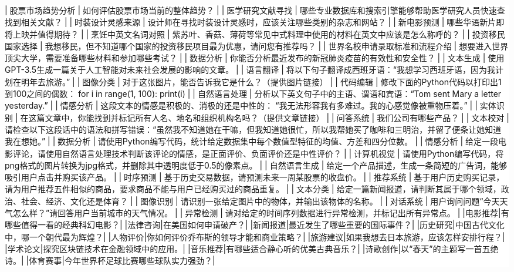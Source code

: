 | 股票市场趋势分析                         | 如何评估股票市场当前的整体趋势？                          |
| 医学研究文献寻找                         | 哪些专业数据库和搜索引擎能够帮助医学研究人员快速查找到相关文献？ |
| 时装设计灵感来源                         | 设计师在寻找时装设计灵感时，应该关注哪些类别的杂志和网站？ |
| 新电影预测                               | 哪些华语新片即将上映并值得期待？                            |
| 烹饪中英文名词对照                       | 紫苏叶、香菇、薄荷等常见中式料理中使用的材料在英文中应该是怎么称呼的？ |
| 投资移民国家选择                         | 我想移民，但不知道哪个国家的投资移民项目最为优惠，请问您有推荐吗？ |
| 世界名校申请录取标准和流程介绍         | 想要进入世界顶尖大学，需要准备哪些材料和参加哪些考试？      |
| 数据分析                           | 你能否分析最近发布的新冠肺炎疫苗的有效性和安全性？                                                                                                                                                    |
| 文本生成                           | 使用GPT-3.5生成一篇关于人工智能对未来社会发展的影响的文章。                                                                                                                                            |
| 语言翻译                           | 将以下句子翻译成西班牙语：“我想学习西班牙语，因为我计划在明年去旅游。”                                                                                                                                      |
| 图像分类                           | 对于这张图片，能否告诉我它是什么？（提供图片链接）                                                                                                                                                          |
| 代码编辑                           | 修改下面的Python代码以打印出1到100之间的偶数： for i in range(1, 100): print(i)                                                                                                                    |
| 自然语言处理                       | 分析以下英文句子中的主语、谓语和宾语：“Tom sent Mary a letter yesterday.”                                                                                                                               |
| 情感分析                           | 这段文本的情感是积极的、消极的还是中性的： “我无法形容我有多难过。我的心感觉像被重物压着。”                                                                                                             |
| 实体识别                           | 在这篇文章中，你能找到并标记所有人名、地名和组织机构名吗？（提供文章链接）                                                                                                                             |
| 问答系统                           | 我们公司有哪些产品？                                                                                                                                                                                   |
| 文本校对                           | 请检查以下这段话中的语法和拼写错误：“虽然我不知道她在干嘛，但我知道她很忙，所以我帮她买了咖啡和三明治，并留了便条让她知道我在想她。”                                                                                                    |
| 数据分析                              | 请使用Python编写代码，统计给定数据集中每个数值型特征的均值、方差和四分位数。 |
| 情感分析                              | 给定一段电影评论，请使用自然语言处理技术判断该评论的情感，是正面评价、负面评价还是中性评价？ |
| 计算机视觉                            | 请使用Python编写代码，将png格式的图片转换为jpg格式，并删除其中透明度低于0.5的像素点。 |
| 自然语言生成                          | 给定一个产品描述，生成一条简短的广告词，能够吸引用户点击并购买该产品。 |
| 时序预测                              | 基于历史交易数据，请预测未来一周某股票的收盘价。            |
| 推荐系统                              | 基于用户历史购买记录，请为用户推荐五件相似的商品，要求商品不能与用户已经购买过的商品重复。 |
| 文本分类                              | 给定一篇新闻报道，请判断其属于哪个领域，政治、社会、经济、文化还是体育？ |
| 图像识别                              | 请识别一张给定图片中的物体，并输出该物体的名称。            |
| 对话系统                              | 用户询问问题“今天天气怎么样？”请回答用户当前城市的天气情况。 |
| 异常检测                              | 请对给定的时间序列数据进行异常检测，并标记出所有异常点。    |
|电影推荐|有哪些值得一看的经典科幻电影？|
|法律咨询|在美国如何申请破产？|
|新闻报道|最近发生了哪些重要的国际事件？|
|历史研究|中国古代文化中，哪一个朝代最为辉煌？|
|人物评价|你如何评价乔布斯的领导才能和商业策略？|
|旅游建议|如果我想去日本旅游，应该怎样安排行程？|
|学术论文|探究区块链技术在金融领域中的应用。|
|音乐推荐|有哪些适合静心听的优美古典音乐？|
|诗歌创作|以“春天”的主题写一首五绝诗。|
|体育赛事|今年世界杯足球比赛哪些球队实力强劲？|